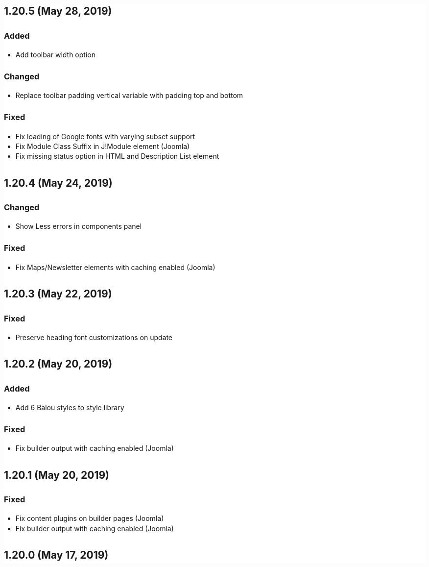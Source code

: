 ## 1.20.5 (May 28, 2019)

### Added

- Add toolbar width option

### Changed

- Replace toolbar padding vertical variable with padding top and bottom

### Fixed

- Fix loading of Google fonts with varying subset support
- Fix Module Class Suffix in J!Module element (Joomla)
- Fix missing status option in HTML and Description List element

## 1.20.4 (May 24, 2019)

### Changed

- Show Less errors in components panel

### Fixed

- Fix Maps/Newsletter elements with caching enabled (Joomla)

## 1.20.3 (May 22, 2019)

### Fixed

- Preserve heading font customizations on update

## 1.20.2 (May 20, 2019)

### Added

- Add 6 Balou styles to style library

### Fixed

- Fix builder output with caching enabled (Joomla)

## 1.20.1 (May 20, 2019)

### Fixed

- Fix content plugins on builder pages (Joomla)
- Fix builder output with caching enabled (Joomla)

## 1.20.0 (May 17, 2019)
